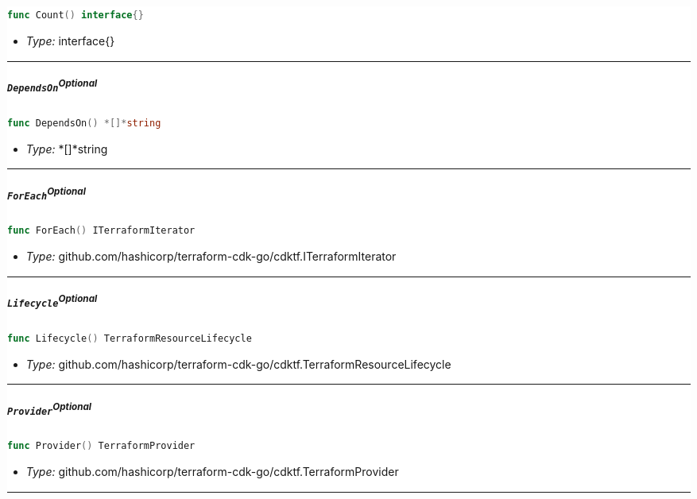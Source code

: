```go
func Count() interface{}
```

- *Type:* interface{}

---

##### `DependsOn`<sup>Optional</sup> <a name="DependsOn" id="@cdktf/provider-opentelekomcloud.dataOpentelekomcloudDcsCertificateV2.DataOpentelekomcloudDcsCertificateV2.property.dependsOn"></a>

```go
func DependsOn() *[]*string
```

- *Type:* *[]*string

---

##### `ForEach`<sup>Optional</sup> <a name="ForEach" id="@cdktf/provider-opentelekomcloud.dataOpentelekomcloudDcsCertificateV2.DataOpentelekomcloudDcsCertificateV2.property.forEach"></a>

```go
func ForEach() ITerraformIterator
```

- *Type:* github.com/hashicorp/terraform-cdk-go/cdktf.ITerraformIterator

---

##### `Lifecycle`<sup>Optional</sup> <a name="Lifecycle" id="@cdktf/provider-opentelekomcloud.dataOpentelekomcloudDcsCertificateV2.DataOpentelekomcloudDcsCertificateV2.property.lifecycle"></a>

```go
func Lifecycle() TerraformResourceLifecycle
```

- *Type:* github.com/hashicorp/terraform-cdk-go/cdktf.TerraformResourceLifecycle

---

##### `Provider`<sup>Optional</sup> <a name="Provider" id="@cdktf/provider-opentelekomcloud.dataOpentelekomcloudDcsCertificateV2.DataOpentelekomcloudDcsCertificateV2.property.provider"></a>

```go
func Provider() TerraformProvider
```

- *Type:* github.com/hashicorp/terraform-cdk-go/cdktf.TerraformProvider

---
